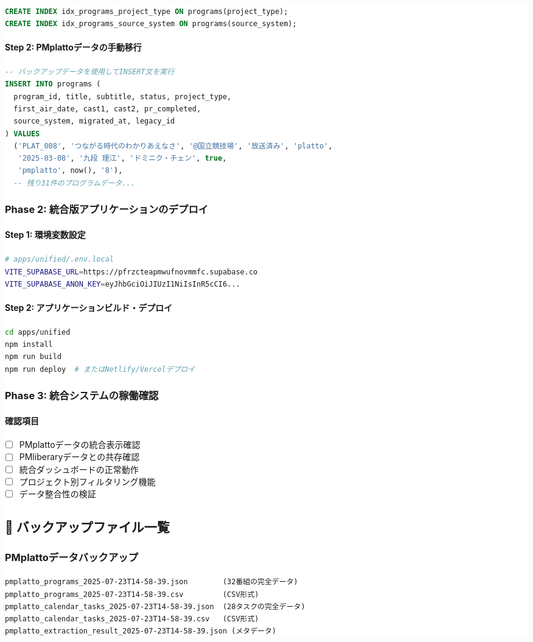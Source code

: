 ```sql
CREATE INDEX idx_programs_project_type ON programs(project_type);
CREATE INDEX idx_programs_source_system ON programs(source_system);
```

#### Step 2: PMplattoデータの手動移行
```sql
-- バックアップデータを使用してINSERT文を実行
INSERT INTO programs (
  program_id, title, subtitle, status, project_type,
  first_air_date, cast1, cast2, pr_completed,
  source_system, migrated_at, legacy_id
) VALUES 
  ('PLAT_008', 'つながる時代のわかりあえなさ', '@国立競技場', '放送済み', 'platto',
   '2025-03-08', '九段 理江', 'ドミニク・チェン', true,
   'pmplatto', now(), '8'),
  -- 残り31件のプログラムデータ...
```

### Phase 2: 統合版アプリケーションのデプロイ

#### Step 1: 環境変数設定
```bash
# apps/unified/.env.local
VITE_SUPABASE_URL=https://pfrzcteapmwufnovmmfc.supabase.co
VITE_SUPABASE_ANON_KEY=eyJhbGciOiJIUzI1NiIsInR5cCI6...
```

#### Step 2: アプリケーションビルド・デプロイ
```bash
cd apps/unified
npm install
npm run build
npm run deploy  # またはNetlify/Vercelデプロイ
```

### Phase 3: 統合システムの稼働確認

#### 確認項目
- [ ] PMplattoデータの統合表示確認
- [ ] PMliberaryデータとの共存確認
- [ ] 統合ダッシュボードの正常動作
- [ ] プロジェクト別フィルタリング機能
- [ ] データ整合性の検証

## 📄 バックアップファイル一覧

### PMplattoデータバックアップ
```
pmplatto_programs_2025-07-23T14-58-39.json        (32番組の完全データ)
pmplatto_programs_2025-07-23T14-58-39.csv         (CSV形式)
pmplatto_calendar_tasks_2025-07-23T14-58-39.json  (28タスクの完全データ)
pmplatto_calendar_tasks_2025-07-23T14-58-39.csv   (CSV形式)
pmplatto_extraction_result_2025-07-23T14-58-39.json (メタデータ)
```

